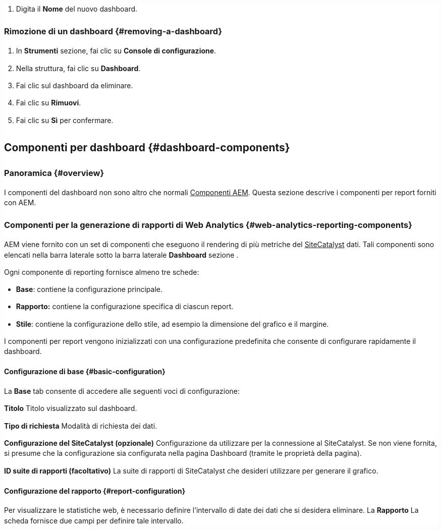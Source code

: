 1. Digita il **Nome** del nuovo dashboard.

### Rimozione di un dashboard {#removing-a-dashboard}

1. In **Strumenti** sezione, fai clic su **Console di configurazione**.

1. Nella struttura, fai clic su **Dashboard**.
1. Fai clic sul dashboard da eliminare.

1. Fai clic su **Rimuovi**.

1. Fai clic su **Sì** per confermare.

## Componenti per dashboard {#dashboard-components}

### Panoramica {#overview}

I componenti del dashboard non sono altro che normali [Componenti AEM](/help/sites-developing/developing-components-samples.md). Questa sezione descrive i componenti per report forniti con AEM.

### Componenti per la generazione di rapporti di Web Analytics {#web-analytics-reporting-components}

AEM viene fornito con un set di componenti che eseguono il rendering di più metriche del [SiteCatalyst](/help/sites-administering/adobeanalytics.md) dati. Tali componenti sono elencati nella barra laterale sotto la barra laterale **Dashboard** sezione .

Ogni componente di reporting fornisce almeno tre schede:

* **Base**: contiene la configurazione principale.

* **Rapporto:** contiene la configurazione specifica di ciascun report.
* **Stile**: contiene la configurazione dello stile, ad esempio la dimensione del grafico e il margine.

I componenti per report vengono inizializzati con una configurazione predefinita che consente di configurare rapidamente il dashboard.

#### Configurazione di base {#basic-configuration}

La **Base** tab consente di accedere alle seguenti voci di configurazione:

**Titolo** Titolo visualizzato sul dashboard.

**Tipo di richiesta** Modalità di richiesta dei dati.

**Configurazione del SiteCatalyst (opzionale)** Configurazione da utilizzare per la connessione al SiteCatalyst. Se non viene fornita, si presume che la configurazione sia configurata nella pagina Dashboard (tramite le proprietà della pagina).

**ID suite di rapporti (facoltativo)** La suite di rapporti di SiteCatalyst che desideri utilizzare per generare il grafico.

#### Configurazione del rapporto {#report-configuration}

Per visualizzare le statistiche web, è necessario definire l’intervallo di date dei dati che si desidera eliminare. La **Rapporto** La scheda fornisce due campi per definire tale intervallo.
